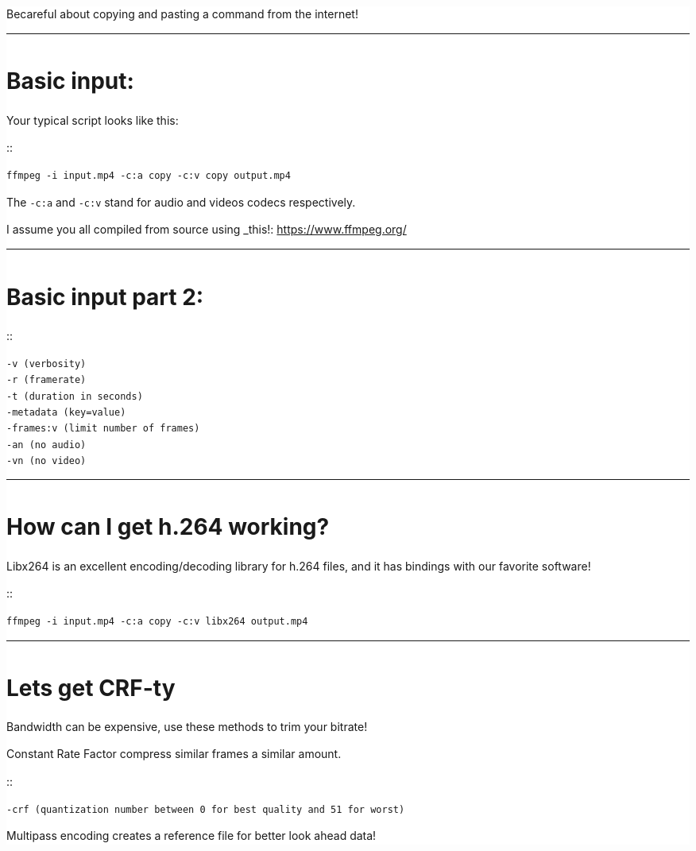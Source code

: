 Becareful about copying and pasting a command from the internet!

----

Basic input:
============

Your typical script looks like this:

::

    ffmpeg -i input.mp4 -c:a copy -c:v copy output.mp4


The ``-c:a`` and ``-c:v`` stand for audio and videos codecs respectively.

I assume you all compiled from source using _this!: https://www.ffmpeg.org/

----

Basic input part 2:
===================

:: 

    -v (verbosity)
    -r (framerate)
    -t (duration in seconds)
    -metadata (key=value)
    -frames:v (limit number of frames)
    -an (no audio)
    -vn (no video)


----

How can I get h.264 working?
============================

Libx264 is an excellent encoding/decoding library for h.264 files, and it has bindings with our favorite software!

::

    ffmpeg -i input.mp4 -c:a copy -c:v libx264 output.mp4


----

Lets get CRF-ty
===============

Bandwidth can be expensive, use these methods to trim your bitrate!

Constant Rate Factor compress similar frames a similar amount.

::

    -crf (quantization number between 0 for best quality and 51 for worst)


Multipass encoding creates a reference file for better look ahead data!
